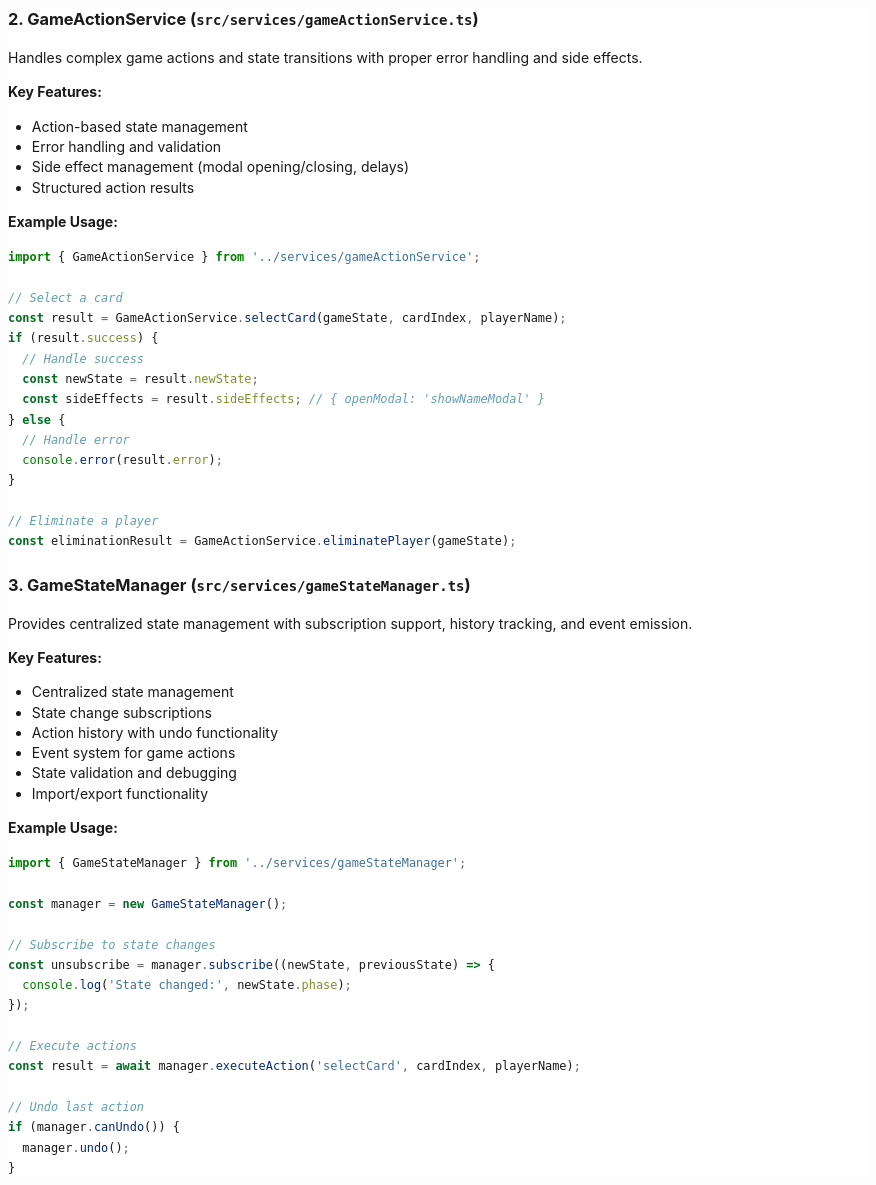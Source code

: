 ### 2. GameActionService (`src/services/gameActionService.ts`)

Handles complex game actions and state transitions with proper error handling and side effects.

**Key Features:**
- Action-based state management
- Error handling and validation
- Side effect management (modal opening/closing, delays)
- Structured action results

**Example Usage:**
```typescript
import { GameActionService } from '../services/gameActionService';

// Select a card
const result = GameActionService.selectCard(gameState, cardIndex, playerName);
if (result.success) {
  // Handle success
  const newState = result.newState;
  const sideEffects = result.sideEffects; // { openModal: 'showNameModal' }
} else {
  // Handle error
  console.error(result.error);
}

// Eliminate a player
const eliminationResult = GameActionService.eliminatePlayer(gameState);
```

### 3. GameStateManager (`src/services/gameStateManager.ts`)

Provides centralized state management with subscription support, history tracking, and event emission.

**Key Features:**
- Centralized state management
- State change subscriptions
- Action history with undo functionality
- Event system for game actions
- State validation and debugging
- Import/export functionality

**Example Usage:**
```typescript
import { GameStateManager } from '../services/gameStateManager';

const manager = new GameStateManager();

// Subscribe to state changes
const unsubscribe = manager.subscribe((newState, previousState) => {
  console.log('State changed:', newState.phase);
});

// Execute actions
const result = await manager.executeAction('selectCard', cardIndex, playerName);

// Undo last action
if (manager.canUndo()) {
  manager.undo();
}
```
